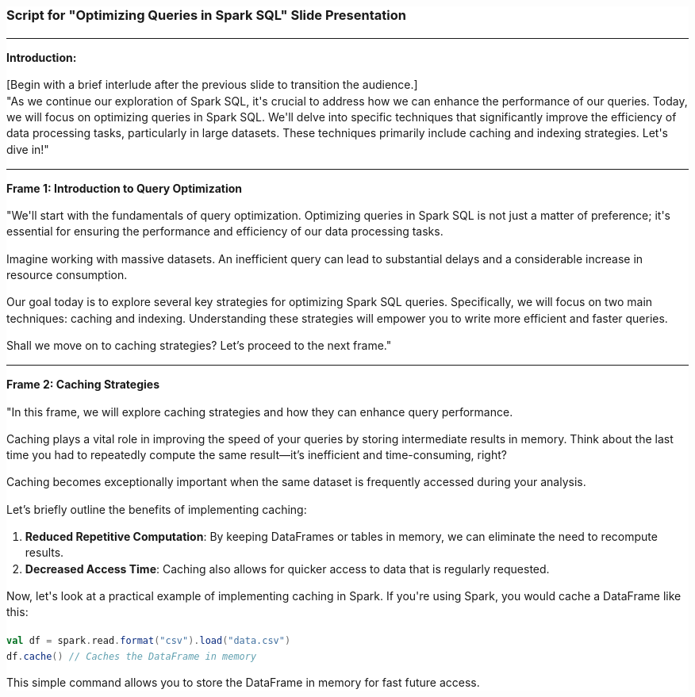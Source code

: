 ### Script for "Optimizing Queries in Spark SQL" Slide Presentation

---

**Introduction:**

[Begin with a brief interlude after the previous slide to transition the audience.]   
"As we continue our exploration of Spark SQL, it's crucial to address how we can enhance the performance of our queries. Today, we will focus on optimizing queries in Spark SQL. We'll delve into specific techniques that significantly improve the efficiency of data processing tasks, particularly in large datasets. These techniques primarily include caching and indexing strategies. Let's dive in!"

---

**Frame 1: Introduction to Query Optimization**

"We'll start with the fundamentals of query optimization. Optimizing queries in Spark SQL is not just a matter of preference; it's essential for ensuring the performance and efficiency of our data processing tasks. 

Imagine working with massive datasets. An inefficient query can lead to substantial delays and a considerable increase in resource consumption. 

Our goal today is to explore several key strategies for optimizing Spark SQL queries. Specifically, we will focus on two main techniques: caching and indexing. Understanding these strategies will empower you to write more efficient and faster queries. 

Shall we move on to caching strategies? Let’s proceed to the next frame."

---

**Frame 2: Caching Strategies**

"In this frame, we will explore caching strategies and how they can enhance query performance.

Caching plays a vital role in improving the speed of your queries by storing intermediate results in memory. Think about the last time you had to repeatedly compute the same result—it’s inefficient and time-consuming, right? 

Caching becomes exceptionally important when the same dataset is frequently accessed during your analysis.

Let’s briefly outline the benefits of implementing caching:
1. **Reduced Repetitive Computation**: By keeping DataFrames or tables in memory, we can eliminate the need to recompute results.
2. **Decreased Access Time**: Caching also allows for quicker access to data that is regularly requested.

Now, let's look at a practical example of implementing caching in Spark. If you're using Spark, you would cache a DataFrame like this: 

```scala
val df = spark.read.format("csv").load("data.csv")
df.cache() // Caches the DataFrame in memory
```

This simple command allows you to store the DataFrame in memory for fast future access. 
